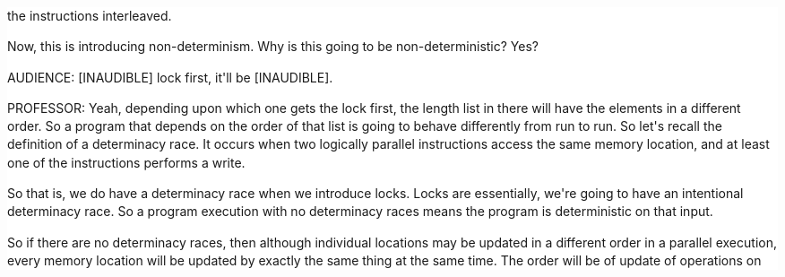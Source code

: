   <span m='706290'>the</span> <span m='706390'>instructions</span> <span m='707000'>interleaved.</span>
  </p><p><span m='709460'>Now,</span> <span m='710920'>this</span> <span m='711210'>is</span>
  <span m='711420'>introducing</span> <span m='713300'>non-determinism.</span> <span
  m='715150'>Why</span> <span m='715460'>is</span> <span m='715630'>this</span> <span
  m='715830'>going</span> <span m='715930'>to</span> <span m='715970'>be</span> <span
  m='716090'>non-deterministic?</span> <span m='718740'>Yes?</span> </p><p><span m='720130'>AUDIENCE:</span>
  <span m='720630'>[INAUDIBLE]</span> <span m='721130'>lock first,</span> <span m='721630'>it'll
  be</span> <span m='722130'>[INAUDIBLE].</span> </p><p><span m='722630'>PROFESSOR:</span>
  <span m='723050'>Yeah,</span> <span m='723220'>depending upon</span> <span m='723510'>which</span>
  <span m='723710'>one</span> <span m='723920'>gets</span> <span m='724110'>the</span>
  <span m='724170'>lock</span> <span m='724510'>first,</span> <span m='727860'>the</span>
  <span m='728360'>length</span> <span m='728740'>list</span> <span m='729080'>in</span>
  <span m='729190'>there</span> <span m='729390'>will</span> <span m='729540'>have</span>
  <span m='729690'>the</span> <span m='729830'>elements</span> <span m='730210'>in</span>
  <span m='730300'>a</span> <span m='730360'>different</span> <span m='730650'>order.</span>
  <span m='732660'>So</span> <span m='732980'>a</span> <span m='733050'>program</span>
  <span m='733560'>that</span> <span m='733690'>depends</span> <span m='734150'>on</span>
  <span m='734300'>the</span> <span m='734390'>order</span> <span m='734740'>of</span>
  <span m='734800'>that</span> <span m='735010'>list</span> <span m='736530'>is</span>
  <span m='736700'>going</span> <span m='736820'>to</span> <span m='736870'>behave</span>
  <span m='737220'>differently</span> <span m='738210'>from</span> <span m='738420'>run</span>
  <span m='738630'>to</span> <span m='738730'>run.</span> <span m='742520'>So</span>
  <span m='742700'>let's</span> <span m='742920'>recall</span> <span m='743860'>the</span>
  <span m='743960'>definition</span> <span m='744630'>of</span> <span m='744720'>a</span>
  <span m='744780'>determinacy</span> <span m='745470'>race.</span> <span m='746610'>It</span>
  <span m='746710'>occurs</span> <span m='747220'>when</span> <span m='747570'>two</span>
  <span m='747750'>logically</span> <span m='748330'>parallel</span> <span m='748760'>instructions</span>
  <span m='749430'>access</span> <span m='749980'>the</span> <span m='750060'>same</span>
  <span m='750390'>memory</span> <span m='750660'>location,</span> <span m='751630'>and</span>
  <span m='751720'>at</span> <span m='751820'>least</span> <span m='752130'>one</span>
  <span m='752290'>of</span> <span m='752370'>the</span> <span m='752500'>instructions</span>
  <span m='753180'>performs</span> <span m='753455'>a</span> <span m='753730'>write.</span>
  </p><p><span m='756080'>So</span> <span m='756290'>that</span> <span m='756580'>is,</span>
  <span m='758670'>we</span> <span m='758940'>do</span> <span m='759130'>have</span>
  <span m='759220'>a</span> <span m='759310'>determinacy</span> <span m='760040'>race</span>
  <span m='760680'>when</span> <span m='761010'>we</span> <span m='761190'>introduce</span>
  <span m='761700'>locks.</span> <span m='763480'>Locks</span> <span m='763840'>are</span>
  <span m='764010'>essentially,</span> <span m='764440'>we're</span> <span m='764530'>going</span>
  <span m='764610'>to</span> <span m='764680'>have</span> <span m='764750'>an</span>
  <span m='764820'>intentional</span> <span m='765480'>determinacy</span> <span m='766140'>race.</span>
  <span m='768680'>So</span> <span m='769060'>a</span> <span m='769840'>program</span>
  <span m='770250'>execution</span> <span m='770840'>with</span> <span m='770980'>no</span>
  <span m='771280'>determinacy</span> <span m='772020'>races</span> <span m='773080'>means</span>
  <span m='773400'>the</span> <span m='773480'>program</span> <span m='774010'>is</span>
  <span m='774320'>deterministic</span> <span m='775430'>on</span> <span m='775770'>that</span>
  <span m='776110'>input.</span> </p><p><span m='777350'>So</span> <span m='777490'>if
  there are</span> <span m='777610'>no</span> <span m='777850'>determinacy</span>
  <span m='778500'>races,</span> <span m='779790'>then</span> <span m='781200'>although</span>
  <span m='782420'>individual</span> <span m='782930'>locations</span> <span m='783600'>may</span>
  <span m='783770'>be</span> <span m='783930'>updated</span> <span m='784420'>in</span>
  <span m='784520'>a</span> <span m='784620'>different</span> <span m='784950'>order</span>
  <span m='785300'>in</span> <span m='785380'>a</span> <span m='785430'>parallel</span>
  <span m='785900'>execution,</span> <span m='789150'>every</span> <span m='790590'>memory</span>
  <span m='790910'>location</span> <span m='791400'>will</span> <span m='791520'>be</span>
  <span m='791680'>updated</span> <span m='792200'>by</span> <span m='792380'>exactly</span>
  <span m='792970'>the</span> <span m='793060'>same</span> <span m='793990'>thing</span>
  <span m='794390'>at</span> <span m='794480'>the</span> <span m='794550'>same</span>
  <span m='795140'>time.</span> <span m='795500'>The</span> <span m='795690'>order</span>
  <span m='796030'>will</span> <span m='796190'>be</span> <span m='797000'>of update</span>
  <span m='797450'>of</span> <span m='797540'>operations</span> <span m='798150'>on</span>